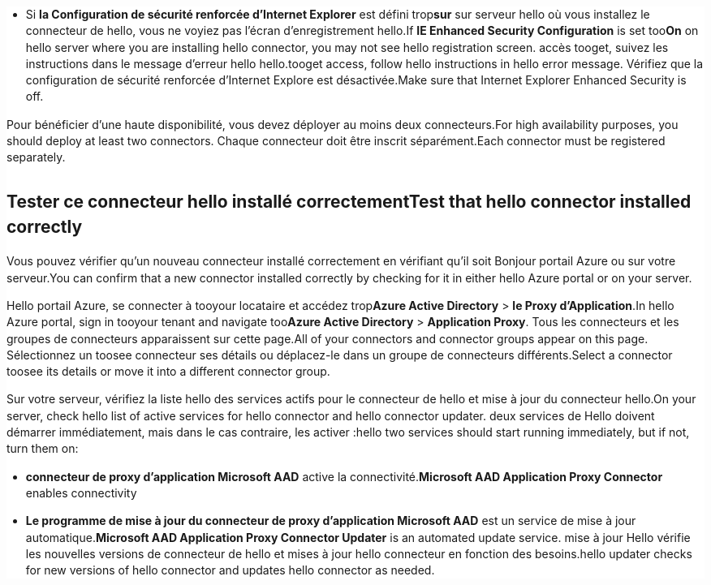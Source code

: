    * <span data-ttu-id="d4671-155">Si **la Configuration de sécurité renforcée d’Internet Explorer** est défini trop**sur** sur serveur hello où vous installez le connecteur de hello, vous ne voyiez pas l’écran d’enregistrement hello.</span><span class="sxs-lookup"><span data-stu-id="d4671-155">If **IE Enhanced Security Configuration** is set too**On** on hello server where you are installing hello connector, you may not see hello registration screen.</span></span> <span data-ttu-id="d4671-156">accès tooget, suivez les instructions dans le message d’erreur hello hello.</span><span class="sxs-lookup"><span data-stu-id="d4671-156">tooget access, follow hello instructions in hello error message.</span></span> <span data-ttu-id="d4671-157">Vérifiez que la configuration de sécurité renforcée d’Internet Explore est désactivée.</span><span class="sxs-lookup"><span data-stu-id="d4671-157">Make sure that Internet Explorer Enhanced Security is off.</span></span>

<span data-ttu-id="d4671-158">Pour bénéficier d’une haute disponibilité, vous devez déployer au moins deux connecteurs.</span><span class="sxs-lookup"><span data-stu-id="d4671-158">For high availability purposes, you should deploy at least two connectors.</span></span> <span data-ttu-id="d4671-159">Chaque connecteur doit être inscrit séparément.</span><span class="sxs-lookup"><span data-stu-id="d4671-159">Each connector must be registered separately.</span></span>

## <a name="test-that-hello-connector-installed-correctly"></a><span data-ttu-id="d4671-160">Tester ce connecteur hello installé correctement</span><span class="sxs-lookup"><span data-stu-id="d4671-160">Test that hello connector installed correctly</span></span>

<span data-ttu-id="d4671-161">Vous pouvez vérifier qu’un nouveau connecteur installé correctement en vérifiant qu’il soit Bonjour portail Azure ou sur votre serveur.</span><span class="sxs-lookup"><span data-stu-id="d4671-161">You can confirm that a new connector installed correctly by checking for it in either hello Azure portal or on your server.</span></span> 

<span data-ttu-id="d4671-162">Hello portail Azure, se connecter à tooyour locataire et accédez trop**Azure Active Directory** > **le Proxy d’Application**.</span><span class="sxs-lookup"><span data-stu-id="d4671-162">In hello Azure portal, sign in tooyour tenant and navigate too**Azure Active Directory** > **Application Proxy**.</span></span> <span data-ttu-id="d4671-163">Tous les connecteurs et les groupes de connecteurs apparaissent sur cette page.</span><span class="sxs-lookup"><span data-stu-id="d4671-163">All of your connectors and connector groups appear on this page.</span></span> <span data-ttu-id="d4671-164">Sélectionnez un toosee connecteur ses détails ou déplacez-le dans un groupe de connecteurs différents.</span><span class="sxs-lookup"><span data-stu-id="d4671-164">Select a connector toosee its details or move it into a different connector group.</span></span> 

<span data-ttu-id="d4671-165">Sur votre serveur, vérifiez la liste hello des services actifs pour le connecteur de hello et mise à jour du connecteur hello.</span><span class="sxs-lookup"><span data-stu-id="d4671-165">On your server, check hello list of active services for hello connector and hello connector updater.</span></span> <span data-ttu-id="d4671-166">deux services de Hello doivent démarrer immédiatement, mais dans le cas contraire, les activer :</span><span class="sxs-lookup"><span data-stu-id="d4671-166">hello two services should start running immediately, but if not, turn them on:</span></span> 

   * <span data-ttu-id="d4671-167">**connecteur de proxy d’application Microsoft AAD** active la connectivité.</span><span class="sxs-lookup"><span data-stu-id="d4671-167">**Microsoft AAD Application Proxy Connector** enables connectivity</span></span>

   * <span data-ttu-id="d4671-168">**Le programme de mise à jour du connecteur de proxy d’application Microsoft AAD** est un service de mise à jour automatique.</span><span class="sxs-lookup"><span data-stu-id="d4671-168">**Microsoft AAD Application Proxy Connector Updater** is an automated update service.</span></span> <span data-ttu-id="d4671-169">mise à jour Hello vérifie les nouvelles versions de connecteur de hello et mises à jour hello connecteur en fonction des besoins.</span><span class="sxs-lookup"><span data-stu-id="d4671-169">hello updater checks for new versions of hello connector and updates hello connector as needed.</span></span>
